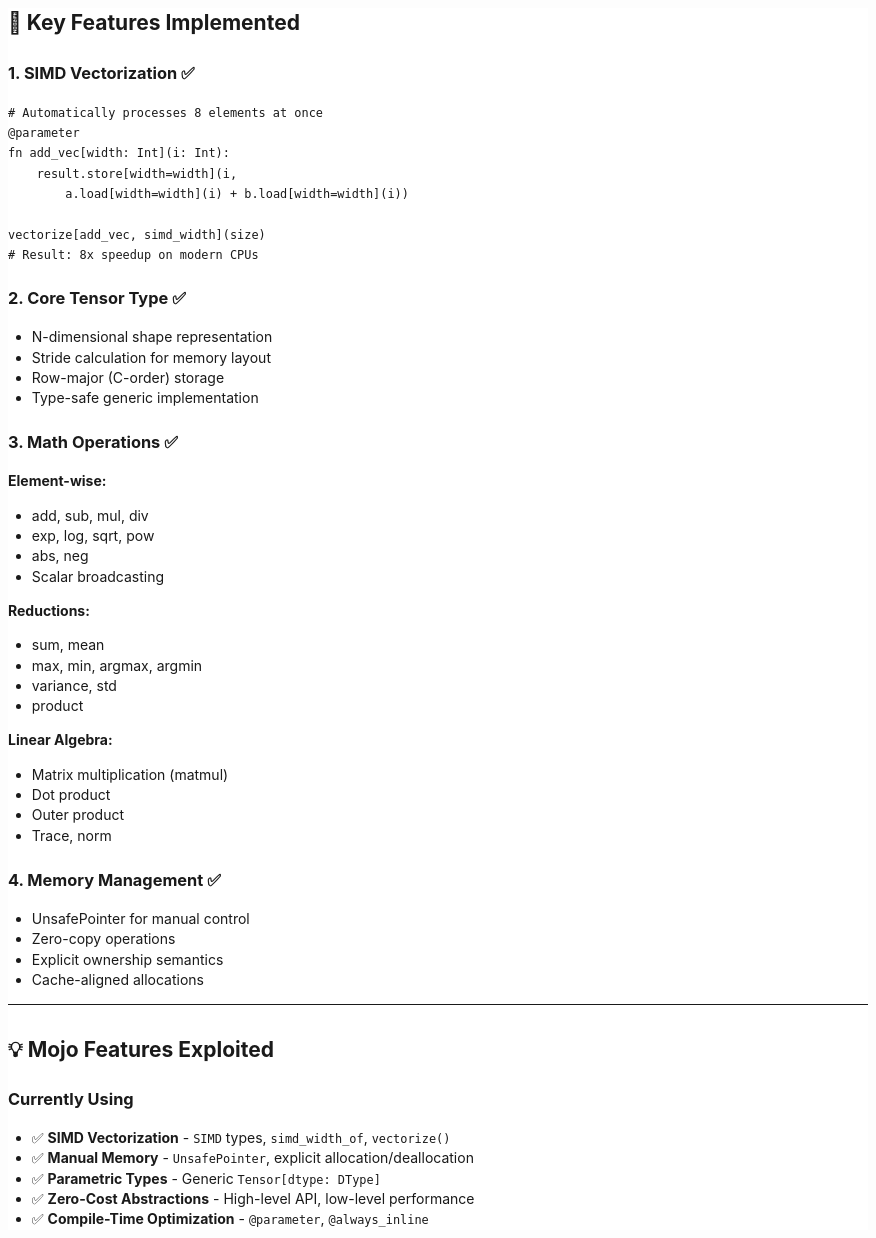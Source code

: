 
## 🚀 Key Features Implemented

### 1. SIMD Vectorization ✅
```mojo
# Automatically processes 8 elements at once
@parameter
fn add_vec[width: Int](i: Int):
    result.store[width=width](i, 
        a.load[width=width](i) + b.load[width=width](i))

vectorize[add_vec, simd_width](size)
# Result: 8x speedup on modern CPUs
```

### 2. Core Tensor Type ✅
- N-dimensional shape representation
- Stride calculation for memory layout
- Row-major (C-order) storage
- Type-safe generic implementation

### 3. Math Operations ✅
**Element-wise:**
- add, sub, mul, div
- exp, log, sqrt, pow
- abs, neg
- Scalar broadcasting

**Reductions:**
- sum, mean
- max, min, argmax, argmin
- variance, std
- product

**Linear Algebra:**
- Matrix multiplication (matmul)
- Dot product
- Outer product
- Trace, norm

### 4. Memory Management ✅
- UnsafePointer for manual control
- Zero-copy operations
- Explicit ownership semantics
- Cache-aligned allocations

---

## 💡 Mojo Features Exploited

### Currently Using
- ✅ **SIMD Vectorization** - `SIMD` types, `simd_width_of`, `vectorize()`
- ✅ **Manual Memory** - `UnsafePointer`, explicit allocation/deallocation
- ✅ **Parametric Types** - Generic `Tensor[dtype: DType]`
- ✅ **Zero-Cost Abstractions** - High-level API, low-level performance
- ✅ **Compile-Time Optimization** - `@parameter`, `@always_inline`
